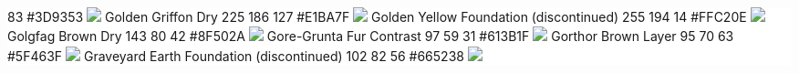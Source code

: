 <td>83</td>
<td>#3D9353</td>
<td style="background-color: #3D9353" ><img src="https://via.placeholder.com/40/3D9353/000000?text=+" /></td>
</tr>
<tr>
<td>Golden Griffon</td>
<td>Dry</td>
<td>225</td>
<td>186</td>
<td>127</td>
<td>#E1BA7F</td>
<td style="background-color: #E1BA7F" ><img src="https://via.placeholder.com/40/E1BA7F/000000?text=+" /></td>
</tr>
<tr>
<td>Golden Yellow</td>
<td>Foundation (discontinued)</td>
<td>255</td>
<td>194</td>
<td>14</td>
<td>#FFC20E</td>
<td style="background-color: #FFC20E" ><img src="https://via.placeholder.com/40/FFC20E/000000?text=+" /></td>
</tr>
<tr>
<td>Golgfag Brown</td>
<td>Dry</td>
<td>143</td>
<td>80</td>
<td>42</td>
<td>#8F502A</td>
<td style="background-color: #8F502A" ><img src="https://via.placeholder.com/40/8F502A/000000?text=+" /></td>
</tr>
<tr>
<td>Gore-Grunta Fur</td>
<td>Contrast</td>
<td>97</td>
<td>59</td>
<td>31</td>
<td>#613B1F</td>
<td style="background-color: #613B1F" ><img src="https://via.placeholder.com/40/613B1F/000000?text=+" /></td>
</tr>
<tr>
<td>Gorthor Brown</td>
<td>Layer</td>
<td>95</td>
<td>70</td>
<td>63</td>
<td>#5F463F</td>
<td style="background-color: #5F463F" ><img src="https://via.placeholder.com/40/5F463F/000000?text=+" /></td>
</tr>
<tr>
<td>Graveyard Earth</td>
<td>Foundation (discontinued)</td>
<td>102</td>
<td>82</td>
<td>56</td>
<td>#665238</td>
<td style="background-color: #665238" ><img src="https://via.placeholder.com/40/665238/000000?text=+" /></td>
</tr>
<tr>